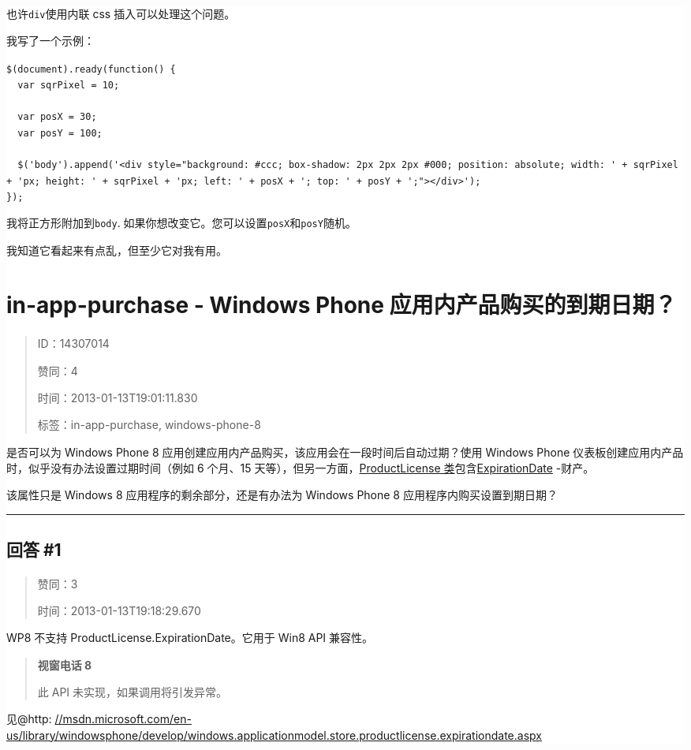 也许`div`使用内联 css 插入可以处理这个问题。

我写了一个示例：

```
$(document).ready(function() {
  var sqrPixel = 10;

  var posX = 30;
  var posY = 100;

  $('body').append('<div style="background: #ccc; box-shadow: 2px 2px 2px #000; position: absolute; width: ' + sqrPixel + 'px; height: ' + sqrPixel + 'px; left: ' + posX + '; top: ' + posY + ';"></div>');
}); 
```

我将正方形附加到`body`. 如果你想改变它。您可以设置`posX`和`posY`随机。

我知道它看起来有点乱，但至少它对我有用。

# in-app-purchase - Windows Phone 应用内产品购买的到期日期？

> ID：14307014
> 
> 赞同：4
> 
> 时间：2013-01-13T19:01:11.830
> 
> 标签：in-app-purchase, windows-phone-8

是否可以为 Windows Phone 8 应用创建应用内产品购买，该应用会在一段时间后自动过期？使用 Windows Phone 仪表板创建应用内产品时，似乎没有办法设置过期时间（例如 6 个月、15 天等），但另一方面，[ProductLicense 类](http://msdn.microsoft.com/en-us/library/windows/apps/windows.applicationmodel.store.productlicense.aspx)包含[ExpirationDate](http://msdn.microsoft.com/en-us/library/windows/apps/windows.applicationmodel.store.productlicense.expirationdate.aspx) -财产。

该属性只是 Windows 8 应用程序的剩余部分，还是有办法为 Windows Phone 8 应用程序内购买设置到期日期？

* * *

## 回答 #1

> 赞同：3
> 
> 时间：2013-01-13T19:18:29.670

WP8 不支持 ProductLicense.ExpirationDate。它用于 Win8 API 兼容性。

> **视窗电话 8**
> 
> 此 API 未实现，如果调用将引发异常。

见@http: [//msdn.microsoft.com/en-us/library/windowsphone/develop/windows.applicationmodel.store.productlicense.expirationdate.aspx](http://msdn.microsoft.com/en-us/library/windowsphone/develop/windows.applicationmodel.store.productlicense.expirationdate.aspx)
